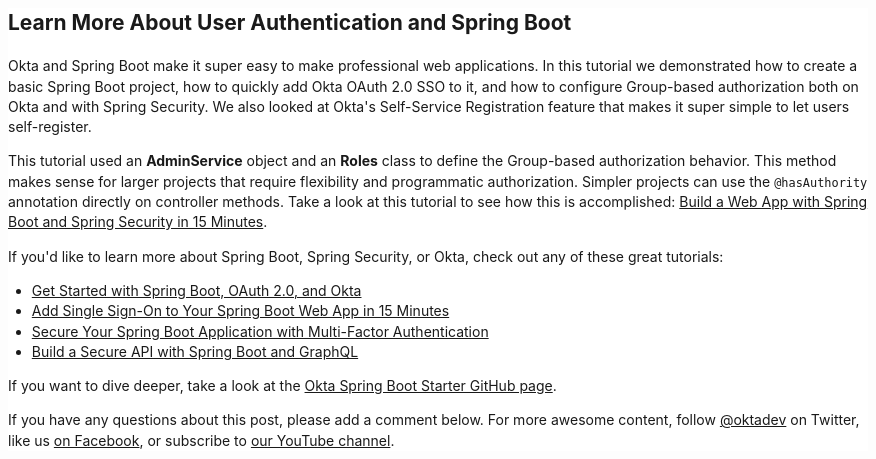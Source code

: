 ## Learn More About User Authentication and Spring Boot

Okta and Spring Boot make it super easy to make professional web applications. In this tutorial we demonstrated how to create a basic Spring Boot project, how to quickly add Okta OAuth 2.0 SSO to it, and how to configure Group-based authorization both on Okta and with Spring Security. We also looked at Okta's Self-Service Registration feature that makes it super simple to let users self-register.

This tutorial used an **AdminService** object and an **Roles** class to define the Group-based authorization behavior. This method makes sense for larger projects that require flexibility and programmatic authorization. Simpler projects can use the `@hasAuthority` annotation directly on controller methods. Take a look at this tutorial to see how this is accomplished: [Build a Web App with Spring Boot and Spring Security in 15 Minutes](/blog/2018/09/26/build-a-spring-boot-webapp#configure-authorization-groups-in-okta).  

If you'd like to learn more about Spring Boot, Spring Security, or Okta, check out any of these great tutorials:

- [Get Started with Spring Boot, OAuth 2.0, and Okta](/blog/2017/03/21/spring-boot-oauth)
- [Add Single Sign-On to Your Spring Boot Web App in 15 Minutes](/blog/2017/11/20/add-sso-spring-boot-15-min)
- [Secure Your Spring Boot Application with Multi-Factor Authentication](/blog/2018/06/12/mfa-in-spring-boot)
- [Build a Secure API with Spring Boot and GraphQL](/blog/2018/08/16/secure-api-spring-boot-graphql)

If you want to dive deeper, take a look at the  [Okta Spring Boot Starter GitHub page](https://github.com/okta/okta-spring-boot).

If you have any questions about this post, please add a comment below. For more awesome content, follow [@oktadev](https://twitter.com/oktadev)  on Twitter, like us [on Facebook](https://www.facebook.com/oktadevelopers/), or subscribe to [our YouTube channel](https://www.youtube.com/channel/UC5AMiWqFVFxF1q9Ya1FuZ_Q).
